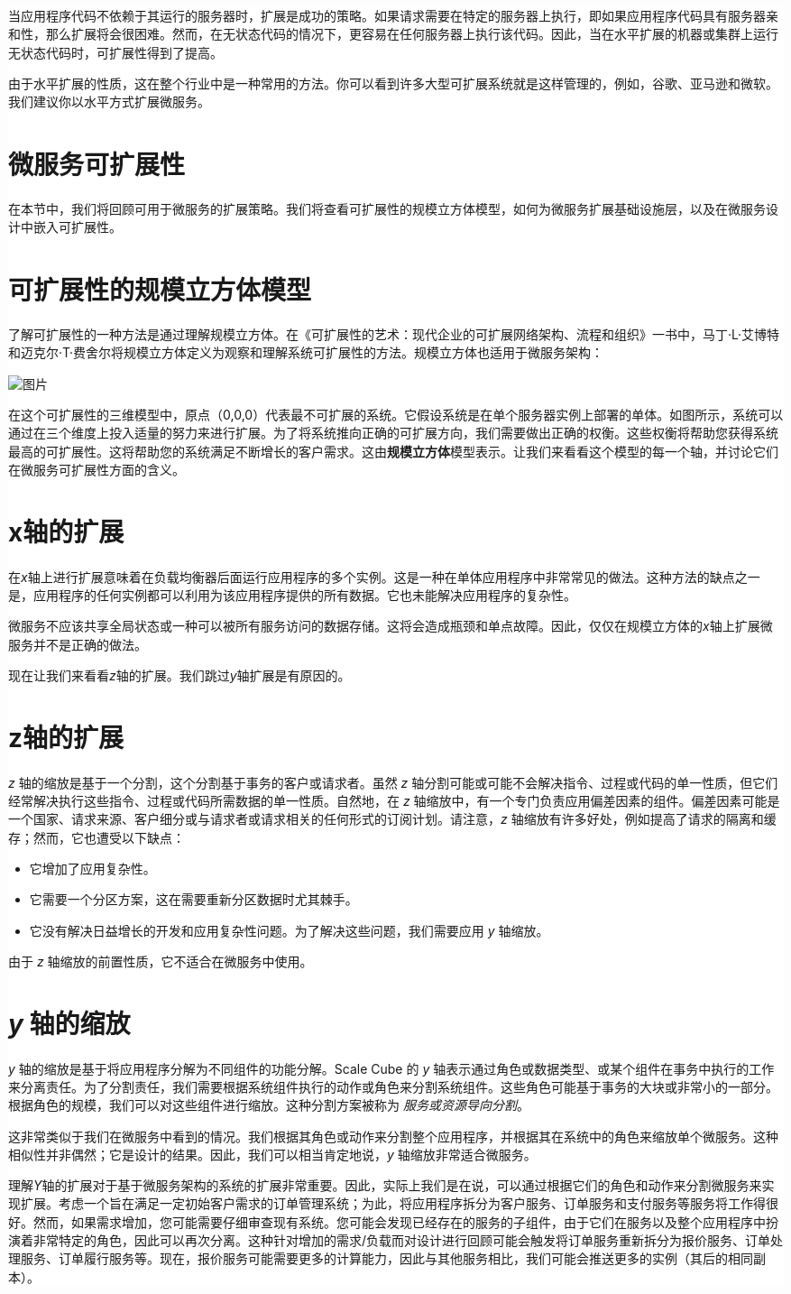 当应用程序代码不依赖于其运行的服务器时，扩展是成功的策略。如果请求需要在特定的服务器上执行，即如果应用程序代码具有服务器亲和性，那么扩展将会很困难。然而，在无状态代码的情况下，更容易在任何服务器上执行该代码。因此，当在水平扩展的机器或集群上运行无状态代码时，可扩展性得到了提高。

由于水平扩展的性质，这在整个行业中是一种常用的方法。你可以看到许多大型可扩展系统就是这样管理的，例如，谷歌、亚马逊和微软。我们建议你以水平方式扩展微服务。

# 微服务可扩展性

在本节中，我们将回顾可用于微服务的扩展策略。我们将查看可扩展性的规模立方体模型，如何为微服务扩展基础设施层，以及在微服务设计中嵌入可扩展性。

# 可扩展性的规模立方体模型

了解可扩展性的一种方法是通过理解规模立方体。在《可扩展性的艺术：现代企业的可扩展网络架构、流程和组织》一书中，马丁·L·艾博特和迈克尔·T·费舍尔将规模立方体定义为观察和理解系统可扩展性的方法。规模立方体也适用于微服务架构：

![图片](img/2d5760c4-f65e-462d-8133-ddf0ba025fe9.png)

在这个可扩展性的三维模型中，原点（0,0,0）代表最不可扩展的系统。它假设系统是在单个服务器实例上部署的单体。如图所示，系统可以通过在三个维度上投入适量的努力来进行扩展。为了将系统推向正确的可扩展方向，我们需要做出正确的权衡。这些权衡将帮助您获得系统最高的可扩展性。这将帮助您的系统满足不断增长的客户需求。这由**规模立方体**模型表示。让我们来看看这个模型的每一个轴，并讨论它们在微服务可扩展性方面的含义。

# x轴的扩展

在*x*轴上进行扩展意味着在负载均衡器后面运行应用程序的多个实例。这是一种在单体应用程序中非常常见的做法。这种方法的缺点之一是，应用程序的任何实例都可以利用为该应用程序提供的所有数据。它也未能解决应用程序的复杂性。

微服务不应该共享全局状态或一种可以被所有服务访问的数据存储。这将会造成瓶颈和单点故障。因此，仅仅在规模立方体的*x*轴上扩展微服务并不是正确的做法。

现在让我们来看看*z*轴的扩展。我们跳过*y*轴扩展是有原因的。

# z轴的扩展

*z* 轴的缩放是基于一个分割，这个分割基于事务的客户或请求者。虽然 *z* 轴分割可能或可能不会解决指令、过程或代码的单一性质，但它们经常解决执行这些指令、过程或代码所需数据的单一性质。自然地，在 *z* 轴缩放中，有一个专门负责应用偏差因素的组件。偏差因素可能是一个国家、请求来源、客户细分或与请求者或请求相关的任何形式的订阅计划。请注意，*z* 轴缩放有许多好处，例如提高了请求的隔离和缓存；然而，它也遭受以下缺点：

+   它增加了应用复杂性。

+   它需要一个分区方案，这在需要重新分区数据时尤其棘手。

+   它没有解决日益增长的开发和应用复杂性问题。为了解决这些问题，我们需要应用 *y* 轴缩放。

由于 *z* 轴缩放的前置性质，它不适合在微服务中使用。

# *y* 轴的缩放

*y* 轴的缩放是基于将应用程序分解为不同组件的功能分解。Scale Cube 的 *y* 轴表示通过角色或数据类型、或某个组件在事务中执行的工作来分离责任。为了分割责任，我们需要根据系统组件执行的动作或角色来分割系统组件。这些角色可能基于事务的大块或非常小的一部分。根据角色的规模，我们可以对这些组件进行缩放。这种分割方案被称为 *服务或资源导向分割*。

这非常类似于我们在微服务中看到的情况。我们根据其角色或动作来分割整个应用程序，并根据其在系统中的角色来缩放单个微服务。这种相似性并非偶然；它是设计的结果。因此，我们可以相当肯定地说，*y* 轴缩放非常适合微服务。

理解*Y*轴的扩展对于基于微服务架构的系统的扩展非常重要。因此，实际上我们是在说，可以通过根据它们的角色和动作来分割微服务来实现扩展。考虑一个旨在满足一定初始客户需求的订单管理系统；为此，将应用程序拆分为客户服务、订单服务和支付服务等服务将工作得很好。然而，如果需求增加，您可能需要仔细审查现有系统。您可能会发现已经存在的服务的子组件，由于它们在服务以及整个应用程序中扮演着非常特定的角色，因此可以再次分离。这种针对增加的需求/负载而对设计进行回顾可能会触发将订单服务重新拆分为报价服务、订单处理服务、订单履行服务等。现在，报价服务可能需要更多的计算能力，因此与其他服务相比，我们可能会推送更多的实例（其后的相同副本）。
